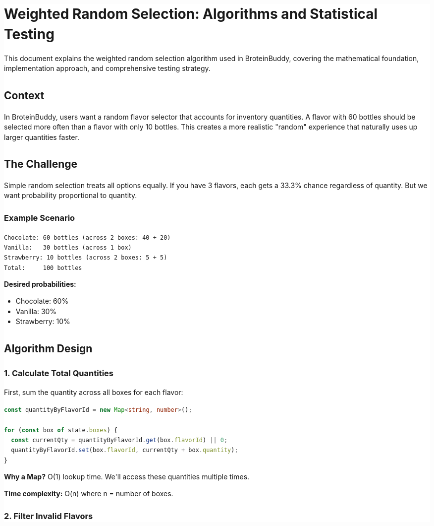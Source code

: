 # Weighted Random Selection: Algorithms and Statistical Testing

This document explains the weighted random selection algorithm used in BroteinBuddy, covering the mathematical foundation, implementation approach, and comprehensive testing strategy.

## Context

In BroteinBuddy, users want a random flavor selector that accounts for inventory quantities. A flavor with 60 bottles should be selected more often than a flavor with only 10 bottles. This creates a more realistic "random" experience that naturally uses up larger quantities faster.

## The Challenge

Simple random selection treats all options equally. If you have 3 flavors, each gets a 33.3% chance regardless of quantity. But we want probability proportional to quantity.

### Example Scenario

```
Chocolate: 60 bottles (across 2 boxes: 40 + 20)
Vanilla:   30 bottles (across 1 box)
Strawberry: 10 bottles (across 2 boxes: 5 + 5)
Total:     100 bottles
```

**Desired probabilities:**

- Chocolate: 60%
- Vanilla: 30%
- Strawberry: 10%

## Algorithm Design

### 1. Calculate Total Quantities

First, sum the quantity across all boxes for each flavor:

```typescript
const quantityByFlavorId = new Map<string, number>();

for (const box of state.boxes) {
  const currentQty = quantityByFlavorId.get(box.flavorId) || 0;
  quantityByFlavorId.set(box.flavorId, currentQty + box.quantity);
}
```

**Why a Map?** O(1) lookup time. We'll access these quantities multiple times.

**Time complexity:** O(n) where n = number of boxes.

### 2. Filter Invalid Flavors
